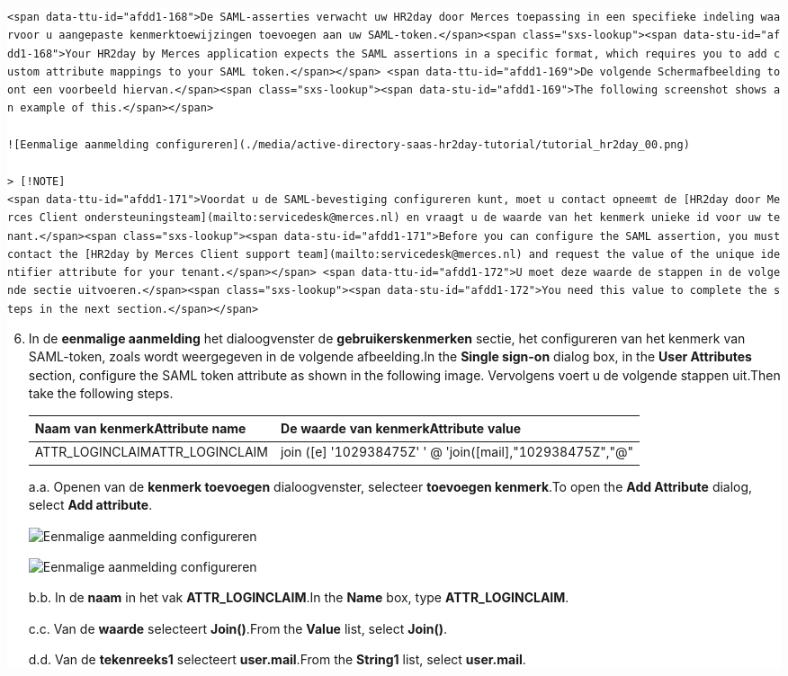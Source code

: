     <span data-ttu-id="afdd1-168">De SAML-asserties verwacht uw HR2day door Merces toepassing in een specifieke indeling waarvoor u aangepaste kenmerktoewijzingen toevoegen aan uw SAML-token.</span><span class="sxs-lookup"><span data-stu-id="afdd1-168">Your HR2day by Merces application expects the SAML assertions in a specific format, which requires you to add custom attribute mappings to your SAML token.</span></span> <span data-ttu-id="afdd1-169">De volgende Schermafbeelding toont een voorbeeld hiervan.</span><span class="sxs-lookup"><span data-stu-id="afdd1-169">The following screenshot shows an example of this.</span></span> 

    ![Eenmalige aanmelding configureren](./media/active-directory-saas-hr2day-tutorial/tutorial_hr2day_00.png)
    
    > [!NOTE] 
    <span data-ttu-id="afdd1-171">Voordat u de SAML-bevestiging configureren kunt, moet u contact opneemt de [HR2day door Merces Client ondersteuningsteam](mailto:servicedesk@merces.nl) en vraagt u de waarde van het kenmerk unieke id voor uw tenant.</span><span class="sxs-lookup"><span data-stu-id="afdd1-171">Before you can configure the SAML assertion, you must contact the [HR2day by Merces Client support team](mailto:servicedesk@merces.nl) and request the value of the unique identifier attribute for your tenant.</span></span> <span data-ttu-id="afdd1-172">U moet deze waarde de stappen in de volgende sectie uitvoeren.</span><span class="sxs-lookup"><span data-stu-id="afdd1-172">You need this value to complete the steps in the next section.</span></span> 

6. <span data-ttu-id="afdd1-173">In de **eenmalige aanmelding** het dialoogvenster de **gebruikerskenmerken** sectie, het configureren van het kenmerk van SAML-token, zoals wordt weergegeven in de volgende afbeelding.</span><span class="sxs-lookup"><span data-stu-id="afdd1-173">In the **Single sign-on** dialog box, in the **User Attributes** section, configure the SAML token attribute as shown in the following image.</span></span> <span data-ttu-id="afdd1-174">Vervolgens voert u de volgende stappen uit.</span><span class="sxs-lookup"><span data-stu-id="afdd1-174">Then take the following steps.</span></span>
    
      | <span data-ttu-id="afdd1-175">Naam van kenmerk</span><span class="sxs-lookup"><span data-stu-id="afdd1-175">Attribute name</span></span>    |   <span data-ttu-id="afdd1-176">De waarde van kenmerk</span><span class="sxs-lookup"><span data-stu-id="afdd1-176">Attribute value</span></span> |  
    | ------------------- | -------------------- |    
    | <span data-ttu-id="afdd1-177">ATTR_LOGINCLAIM</span><span class="sxs-lookup"><span data-stu-id="afdd1-177">ATTR_LOGINCLAIM</span></span> | <span data-ttu-id="afdd1-178">join ([e] '102938475Z' ' @ '</span><span class="sxs-lookup"><span data-stu-id="afdd1-178">join([mail],"102938475Z","@"</span></span> |
    
      <span data-ttu-id="afdd1-179">a.</span><span class="sxs-lookup"><span data-stu-id="afdd1-179">a.</span></span> <span data-ttu-id="afdd1-180">Openen van de **kenmerk toevoegen** dialoogvenster, selecteer **toevoegen kenmerk**.</span><span class="sxs-lookup"><span data-stu-id="afdd1-180">To open the **Add Attribute** dialog, select **Add attribute**.</span></span>

    ![Eenmalige aanmelding configureren](./media/active-directory-saas-hr2day-tutorial/tutorial_attribute_04.png)

    ![Eenmalige aanmelding configureren](./media/active-directory-saas-hr2day-tutorial/tutorial_attribute_05.png)

    <span data-ttu-id="afdd1-183">b.</span><span class="sxs-lookup"><span data-stu-id="afdd1-183">b.</span></span> <span data-ttu-id="afdd1-184">In de **naam** in het vak **ATTR_LOGINCLAIM**.</span><span class="sxs-lookup"><span data-stu-id="afdd1-184">In the **Name** box, type **ATTR_LOGINCLAIM**.</span></span>

    <span data-ttu-id="afdd1-185">c.</span><span class="sxs-lookup"><span data-stu-id="afdd1-185">c.</span></span> <span data-ttu-id="afdd1-186">Van de **waarde** selecteert **Join()**.</span><span class="sxs-lookup"><span data-stu-id="afdd1-186">From the **Value** list, select **Join()**.</span></span>

    <span data-ttu-id="afdd1-187">d.</span><span class="sxs-lookup"><span data-stu-id="afdd1-187">d.</span></span> <span data-ttu-id="afdd1-188">Van de **tekenreeks1** selecteert **user.mail**.</span><span class="sxs-lookup"><span data-stu-id="afdd1-188">From the **String1** list, select **user.mail**.</span></span>


[1]: ./media/active-directory-saas-hr2day-tutorial/tutorial_general_01.png
[2]: ./media/active-directory-saas-hr2day-tutorial/tutorial_general_02.png
[3]: ./media/active-directory-saas-hr2day-tutorial/tutorial_general_03.png
[4]: ./media/active-directory-saas-hr2day-tutorial/tutorial_general_04.png
[100]: ./media/active-directory-saas-hr2day-tutorial/tutorial_general_100.png
[200]: ./media/active-directory-saas-hr2day-tutorial/tutorial_general_200.png
[201]: ./media/active-directory-saas-hr2day-tutorial/tutorial_general_201.png
[202]: ./media/active-directory-saas-hr2day-tutorial/tutorial_general_202.png
[203]: ./media/active-directory-saas-hr2day-tutorial/tutorial_general_203.png